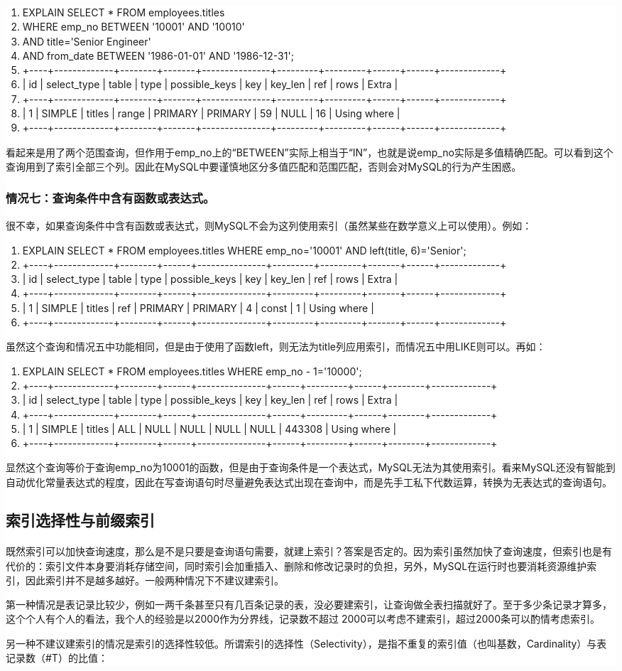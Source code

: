 1.  EXPLAIN SELECT * FROM employees.titles
2.  WHERE emp_no BETWEEN '10001' AND '10010'
3.  AND title='Senior Engineer'
4.  AND from_date BETWEEN '1986-01-01' AND '1986-12-31';
5.  +----+-------------+--------+-------+---------------+---------+---------+------+------+-------------+
6.  | id | select_type | table | type | possible_keys | key | key_len | ref | rows | Extra |
7.  +----+-------------+--------+-------+---------------+---------+---------+------+------+-------------+
8.  | 1 | SIMPLE | titles | range | PRIMARY | PRIMARY | 59 | NULL | 16 | Using where |
9.  +----+-------------+--------+-------+---------------+---------+---------+------+------+-------------+

看起来是用了两个范围查询，但作用于emp_no上的“BETWEEN”实际上相当于“IN”，也就是说emp_no实际是多值精确匹配。可以看到这个查询用到了索引全部三个列。因此在MySQL中要谨慎地区分多值匹配和范围匹配，否则会对MySQL的行为产生困惑。

### 情况七：查询条件中含有函数或表达式。

很不幸，如果查询条件中含有函数或表达式，则MySQL不会为这列使用索引（虽然某些在数学意义上可以使用）。例如：

1.  EXPLAIN SELECT * FROM employees.titles WHERE emp_no='10001' AND left(title, 6)='Senior';
2.  +----+-------------+--------+------+---------------+---------+---------+-------+------+-------------+
3.  | id | select_type | table | type | possible_keys | key | key_len | ref | rows | Extra |
4.  +----+-------------+--------+------+---------------+---------+---------+-------+------+-------------+
5.  | 1 | SIMPLE | titles | ref | PRIMARY | PRIMARY | 4 | const | 1 | Using where |
6.  +----+-------------+--------+------+---------------+---------+---------+-------+------+-------------+

虽然这个查询和情况五中功能相同，但是由于使用了函数left，则无法为title列应用索引，而情况五中用LIKE则可以。再如：

1.  EXPLAIN SELECT * FROM employees.titles WHERE emp_no - 1='10000';
2.  +----+-------------+--------+------+---------------+------+---------+------+--------+-------------+
3.  | id | select_type | table | type | possible_keys | key | key_len | ref | rows | Extra |
4.  +----+-------------+--------+------+---------------+------+---------+------+--------+-------------+
5.  | 1 | SIMPLE | titles | ALL | NULL | NULL | NULL | NULL | 443308 | Using where |
6.  +----+-------------+--------+------+---------------+------+---------+------+--------+-------------+

显然这个查询等价于查询emp_no为10001的函数，但是由于查询条件是一个表达式，MySQL无法为其使用索引。看来MySQL还没有智能到自动优化常量表达式的程度，因此在写查询语句时尽量避免表达式出现在查询中，而是先手工私下代数运算，转换为无表达式的查询语句。

## 索引选择性与前缀索引

既然索引可以加快查询速度，那么是不是只要是查询语句需要，就建上索引？答案是否定的。因为索引虽然加快了查询速度，但索引也是有代价的：索引文件本身要消耗存储空间，同时索引会加重插入、删除和修改记录时的负担，另外，MySQL在运行时也要消耗资源维护索引，因此索引并不是越多越好。一般两种情况下不建议建索引。

第一种情况是表记录比较少，例如一两千条甚至只有几百条记录的表，没必要建索引，让查询做全表扫描就好了。至于多少条记录才算多，这个个人有个人的看法，我个人的经验是以2000作为分界线，记录数不超过 2000可以考虑不建索引，超过2000条可以酌情考虑索引。

另一种不建议建索引的情况是索引的选择性较低。所谓索引的选择性（Selectivity），是指不重复的索引值（也叫基数，Cardinality）与表记录数（#T）的比值：
